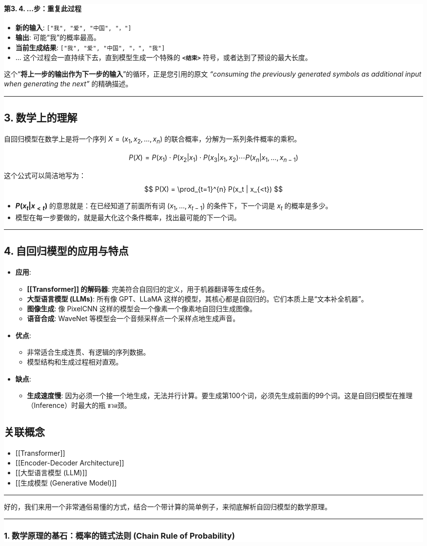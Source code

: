#### 第3. 4. ...步：重复此过程
- **新的输入**: `["我", "爱", "中国", "，"]`
- **输出**: 可能“我”的概率最高。
- **当前生成结果**: `["我", "爱", "中国", "，", "我"]`
- ...
这个过程会一直持续下去，直到模型生成一个特殊的 **`<结束>`** 符号，或者达到了预设的最大长度。

这个“**将上一步的输出作为下一步的输入**”的循环，正是您引用的原文 *“consuming the previously generated symbols as additional input when generating the next”* 的精确描述。

---

## 3. 数学上的理解

自回归模型在数学上是将一个序列 $X = (x_1, x_2, \dots, x_n)$ 的联合概率，分解为一系列条件概率的乘积。

$$ P(X) = P(x_1) \cdot P(x_2|x_1) \cdot P(x_3|x_1, x_2) \cdots P(x_n|x_1, \dots, x_{n-1}) $$

这个公式可以简洁地写为：
$$ P(X) = \prod_{t=1}^{n} P(x_t | x_{<t}) $$

- **$P(x_t | x_{<t})$** 的意思就是：在已经知道了前面所有词 $(x_1, \dots, x_{t-1})$ 的条件下，下一个词是 $x_t$ 的概率是多少。
- 模型在每一步要做的，就是最大化这个条件概率，找出最可能的下一个词。

---

## 4. 自回归模型的应用与特点

- **应用**:
    - **[[Transformer]] 的解码器**: 完美符合自回归的定义，用于机器翻译等生成任务。
    - **大型语言模型 (LLMs)**: 所有像 GPT、LLaMA 这样的模型，其核心都是自回归的。它们本质上是“文本补全机器”。
    - **图像生成**: 像 PixelCNN 这样的模型会一个像素一个像素地自回归生成图像。
    - **语音合成**: WaveNet 等模型会一个音频采样点一个采样点地生成声音。

- **优点**:
    - 非常适合生成连贯、有逻辑的序列数据。
    - 模型结构和生成过程相对直观。

- **缺点**:
    - **生成速度慢**: 因为必须一个接一个地生成，无法并行计算。要生成第100个词，必须先生成前面的99个词。这是自回归模型在推理（Inference）时最大的瓶 ขวด颈。

## 关联概念
- [[Transformer]]
- [[Encoder-Decoder Architecture]]
- [[大型语言模型 (LLM)]]
- [[生成模型 (Generative Model)]]

---

好的，我们来用一个非常通俗易懂的方式，结合一个带计算的简单例子，来彻底解析自回归模型的数学原理。

---

### 1. 数学原理的基石：概率的链式法则 (Chain Rule of Probability)
